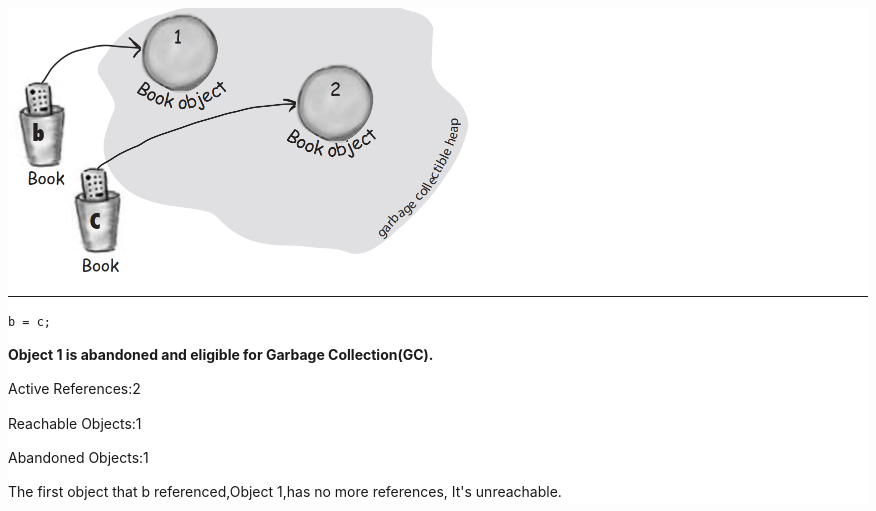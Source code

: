 <img src="../../assets/img/image-20201120170718282.png" alt="image-20201120170718282" style="zoom:50%;" />

------

`b = c;`

**Object 1 is abandoned and eligible for Garbage Collection(GC).**

Active References:2

Reachable Objects:1

Abandoned Objects:1

The first object that b referenced,Object 1,has no more references, It's unreachable.
